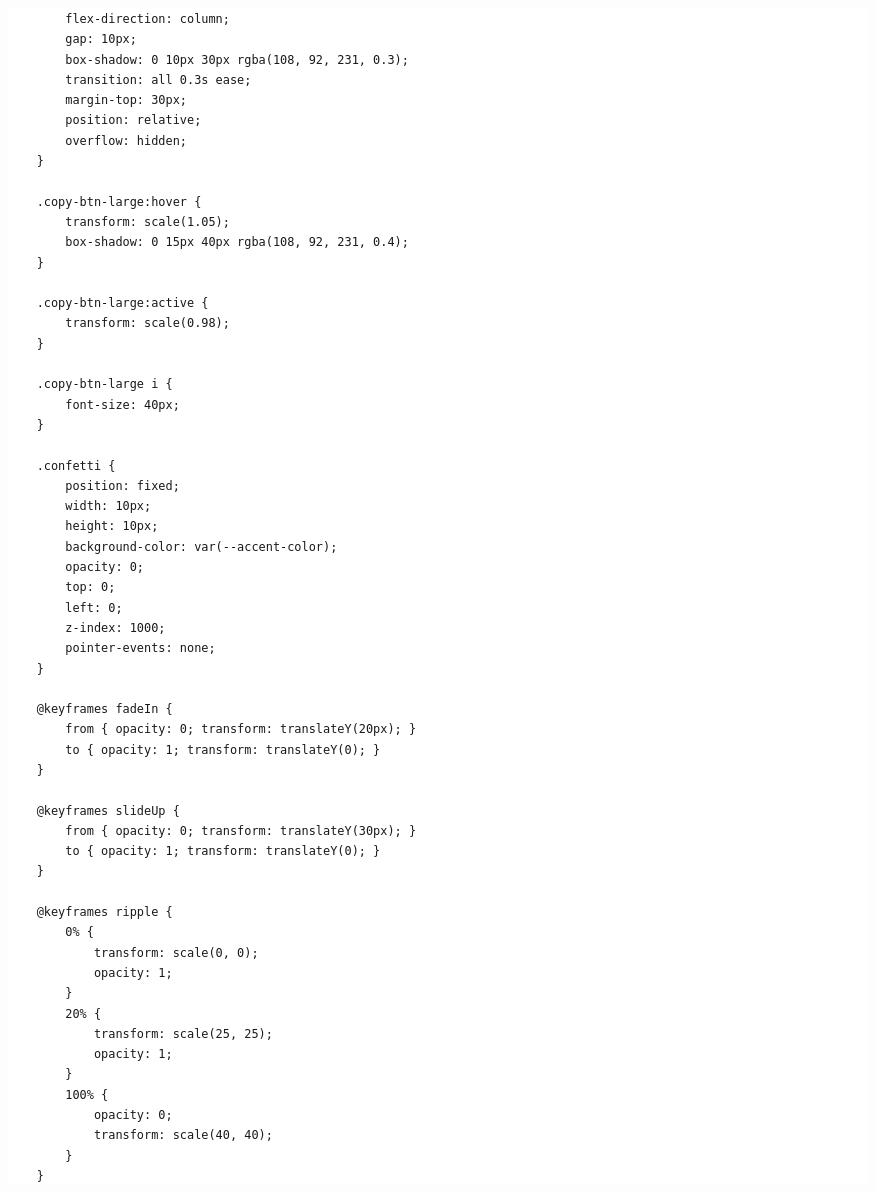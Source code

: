             flex-direction: column;
            gap: 10px;
            box-shadow: 0 10px 30px rgba(108, 92, 231, 0.3);
            transition: all 0.3s ease;
            margin-top: 30px;
            position: relative;
            overflow: hidden;
        }

        .copy-btn-large:hover {
            transform: scale(1.05);
            box-shadow: 0 15px 40px rgba(108, 92, 231, 0.4);
        }

        .copy-btn-large:active {
            transform: scale(0.98);
        }

        .copy-btn-large i {
            font-size: 40px;
        }

        .confetti {
            position: fixed;
            width: 10px;
            height: 10px;
            background-color: var(--accent-color);
            opacity: 0;
            top: 0;
            left: 0;
            z-index: 1000;
            pointer-events: none;
        }

        @keyframes fadeIn {
            from { opacity: 0; transform: translateY(20px); }
            to { opacity: 1; transform: translateY(0); }
        }

        @keyframes slideUp {
            from { opacity: 0; transform: translateY(30px); }
            to { opacity: 1; transform: translateY(0); }
        }

        @keyframes ripple {
            0% {
                transform: scale(0, 0);
                opacity: 1;
            }
            20% {
                transform: scale(25, 25);
                opacity: 1;
            }
            100% {
                opacity: 0;
                transform: scale(40, 40);
            }
        }

